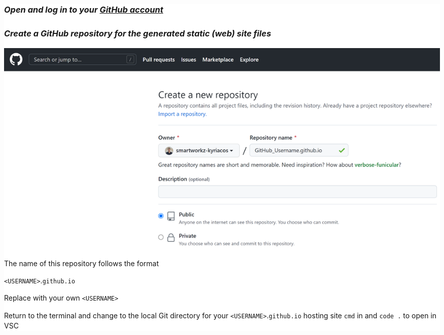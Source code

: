 ### *Open and log in to your [GitHub account](https://github.com/)*

### *Create a GitHub repository for the generated static (web) site files*

![1665578273247](image/README/1665578273247.png)

The name of this repository follows the format

`<USERNAME>`.`github.io`

Replace with your own `<USERNAME>`

Return to the terminal and change to the local Git directory for your `<USERNAME>`.`github.io` hosting site `cmd` in and `code .` to open in VSC
